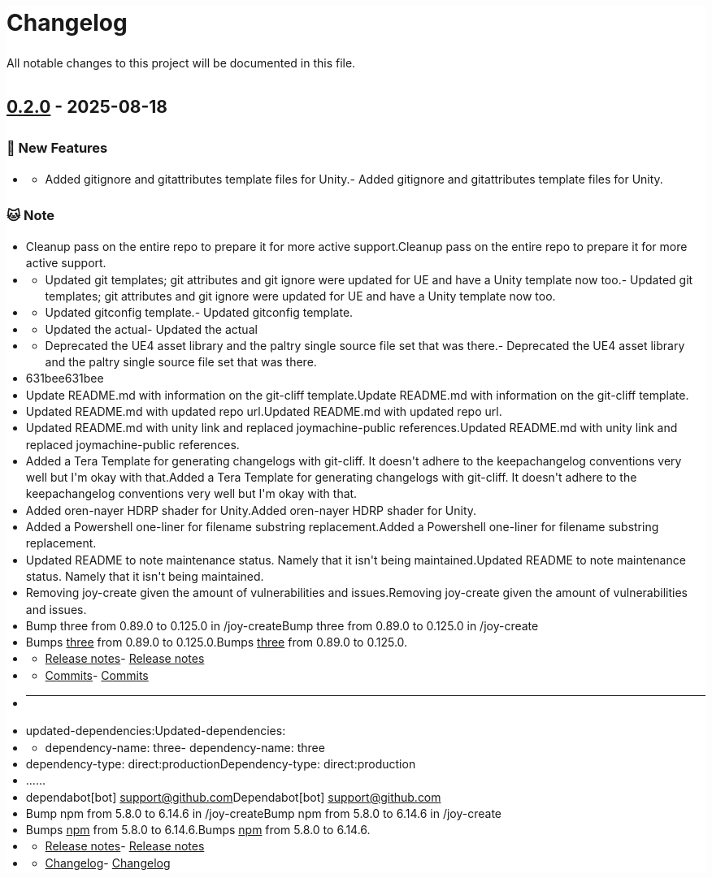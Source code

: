 # Changelog

All notable changes to this project will be documented in this file.


## [0.2.0] - 2025-08-18


### :rocket: New Features

* - Added gitignore and gitattributes template files for Unity.- Added gitignore and gitattributes template files for Unity.


### :cat: Note

* Cleanup pass on the entire repo to prepare it for more active support.Cleanup pass on the entire repo to prepare it for more active support.
* - Updated git templates; git attributes and git ignore were updated for UE and have a Unity template now too.- Updated git templates; git attributes and git ignore were updated for UE and have a Unity template now too.
* - Updated gitconfig template.- Updated gitconfig template.
* - Updated the actual- Updated the actual
* - Deprecated the UE4 asset library and the paltry single source file set that was there.- Deprecated the UE4 asset library and the paltry single source file set that was there.
* 631bee631bee
* Update README.md with information on the git-cliff template.Update README.md with information on the git-cliff template.
* Updated README.md with updated repo url.Updated README.md with updated repo url.
* Updated README.md with unity link and replaced joymachine-public references.Updated README.md with unity link and replaced joymachine-public references.
* Added a Tera Template for generating changelogs with git-cliff. It doesn't adhere to the keepachangelog conventions very well but I'm okay with that.Added a Tera Template for generating changelogs with git-cliff. It doesn't adhere to the keepachangelog conventions very well but I'm okay with that.
* Added oren-nayer HDRP shader for Unity.Added oren-nayer HDRP shader for Unity.
* Added a Powershell one-liner for filename substring replacement.Added a Powershell one-liner for filename substring replacement.
* Updated README to note maintenance status. Namely that it isn't being maintained.Updated README to note maintenance status. Namely that it isn't being maintained.
* Removing joy-create given the amount of vulnerabilities and issues.Removing joy-create given the amount of vulnerabilities and issues.
* Bump three from 0.89.0 to 0.125.0 in /joy-createBump three from 0.89.0 to 0.125.0 in /joy-create
* Bumps [three](https://github.com/mrdoob/three.js) from 0.89.0 to 0.125.0.Bumps [three](https://github.com/mrdoob/three.js) from 0.89.0 to 0.125.0.
* - [Release notes](https://github.com/mrdoob/three.js/releases)- [Release notes](https://github.com/mrdoob/three.js/releases)
* - [Commits](https://github.com/mrdoob/three.js/commits)- [Commits](https://github.com/mrdoob/three.js/commits)
* ------
* updated-dependencies:Updated-dependencies:
* - dependency-name: three- dependency-name: three
*   dependency-type: direct:productionDependency-type: direct:production
* ......
* dependabot[bot] <support@github.com>Dependabot[bot] <support@github.com>
* Bump npm from 5.8.0 to 6.14.6 in /joy-createBump npm from 5.8.0 to 6.14.6 in /joy-create
* Bumps [npm](https://github.com/npm/cli) from 5.8.0 to 6.14.6.Bumps [npm](https://github.com/npm/cli) from 5.8.0 to 6.14.6.
* - [Release notes](https://github.com/npm/cli/releases)- [Release notes](https://github.com/npm/cli/releases)
* - [Changelog](https://github.com/npm/cli/blob/v6.14.6/CHANGELOG.md)- [Changelog](https://github.com/npm/cli/blob/v6.14.6/CHANGELOG.md)

[0.2.0]: https://github.com/trentpolack/CALVINBALL/compare/v0.1.5..v0.2.0
[0.1.5]: https://github.com/trentpolack/CALVINBALL/compare/v0.1.1..v0.1.5